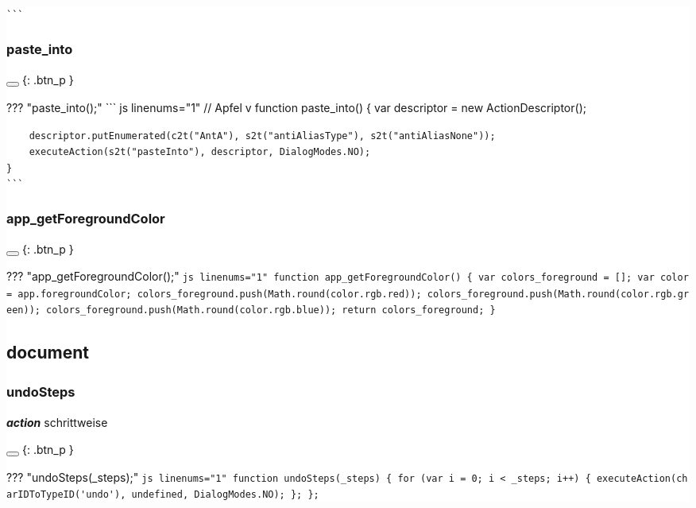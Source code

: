     ```

[](file:///Users/adrians/Arbeit/GitHub/SimonScript/source/_functions/basic/copy.js)

### paste_into

<button class="btn" data-clipboard-text="paste_into();"></button>
{: .btn_p }

??? "paste_into();"
    ``` js linenums="1"
    // Apfel v
    function paste_into() {
        var descriptor = new ActionDescriptor();
    
        descriptor.putEnumerated(c2t("AntA"), s2t("antiAliasType"), s2t("antiAliasNone"));
        executeAction(s2t("pasteInto"), descriptor, DialogModes.NO);
    }
    ```

[](file:///Users/adrians/Arbeit/GitHub/SimonScript/source/_functions/basic/paste_into.js)

### app_getForegroundColor

<button class="btn" data-clipboard-text="app_getForegroundColor();"></button>
{: .btn_p }

??? "app_getForegroundColor();"
    ``` js linenums="1"
    function app_getForegroundColor() {
        var colors_foreground = [];
        var color = app.foregroundColor;
        colors_foreground.push(Math.round(color.rgb.red));
        colors_foreground.push(Math.round(color.rgb.green));
        colors_foreground.push(Math.round(color.rgb.blue));
        return colors_foreground;
    }
    ```

[](file:///Users/adrians/Arbeit/GitHub/SimonScript/source/_functions/basic/app_getForegroundColor.js)

## document

### undoSteps
***action***
schrittweise 

<button class="btn" data-clipboard-text="undoSteps(_steps);"></button>
{: .btn_p }

??? "undoSteps(_steps);"
    ``` js linenums="1"
    function undoSteps(_steps) {
        for (var i = 0; i < _steps; i++) {
            executeAction(charIDToTypeID('undo'), undefined, DialogModes.NO);
        };
    };
    ```
